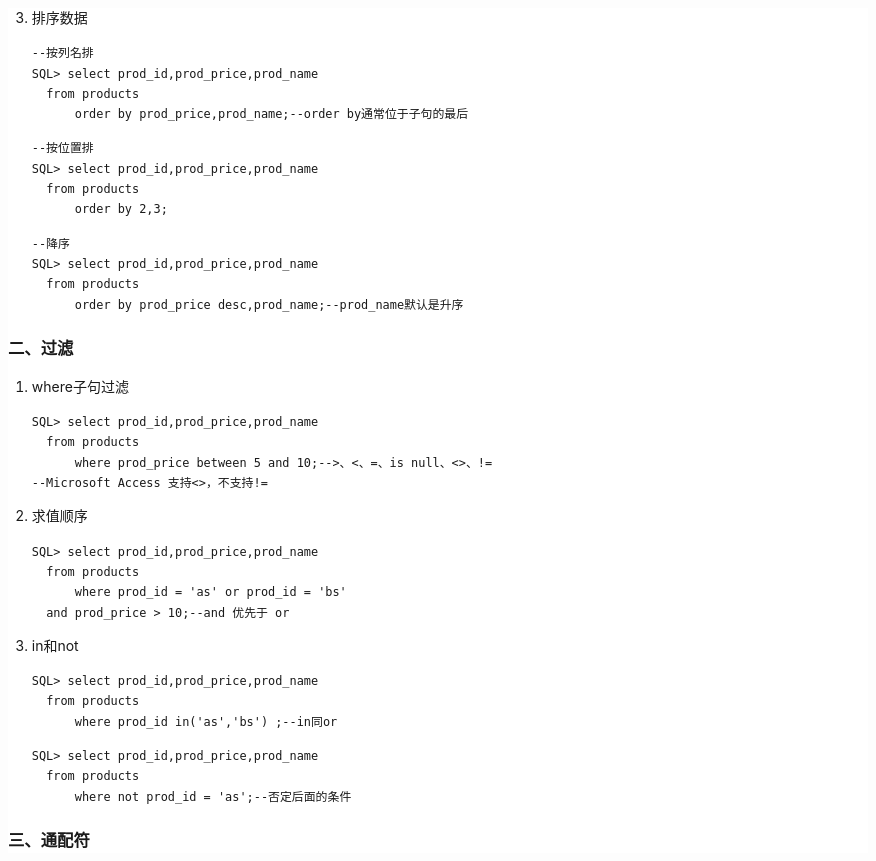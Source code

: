 3. 排序数据

   ~~~plsql
   --按列名排
   SQL> select prod_id,prod_price,prod_name
   	 from products
    	 order by prod_price,prod_name;--order by通常位于子句的最后
   ~~~

   ~~~plsql
   --按位置排
   SQL> select prod_id,prod_price,prod_name
   	 from products
    	 order by 2,3;
   ~~~

   ~~~plsql
   --降序
   SQL> select prod_id,prod_price,prod_name
   	 from products
    	 order by prod_price desc,prod_name;--prod_name默认是升序
   ~~~

### 二、过滤

1. where子句过滤

   ~~~plsql
   SQL> select prod_id,prod_price,prod_name
   	 from products
    	 where prod_price between 5 and 10;-->、<、=、is null、<>、!=
   --Microsoft Access 支持<>，不支持!=
   ~~~

2. 求值顺序

   ~~~plsql
   SQL> select prod_id,prod_price,prod_name
   	 from products
    	 where prod_id = 'as' or prod_id = 'bs'
   	 and prod_price > 10;--and 优先于 or
   ~~~

3. in和not

   ~~~plsql
   SQL> select prod_id,prod_price,prod_name
   	 from products
    	 where prod_id in('as','bs') ;--in同or
   ~~~

   ~~~plsql
   SQL> select prod_id,prod_price,prod_name
   	 from products
    	 where not prod_id = 'as';--否定后面的条件
   ~~~

### 三、通配符
